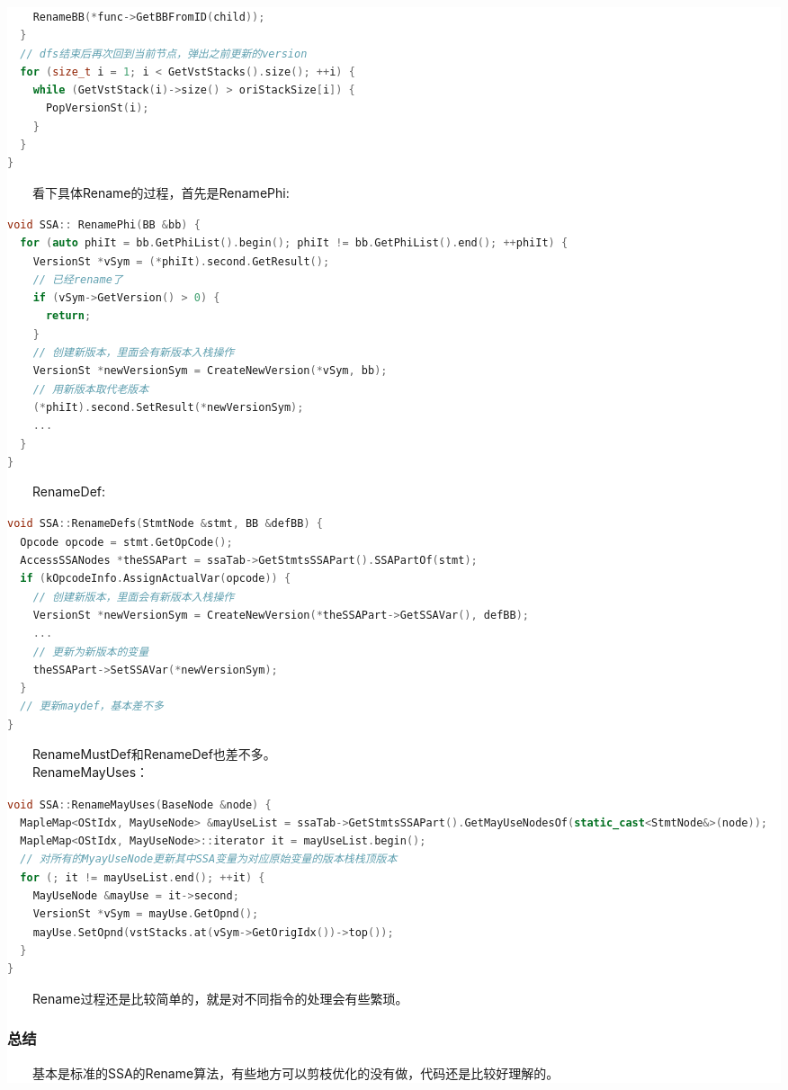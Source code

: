 ``` cpp
    RenameBB(*func->GetBBFromID(child));
  }
  // dfs结束后再次回到当前节点，弹出之前更新的version
  for (size_t i = 1; i < GetVstStacks().size(); ++i) {
    while (GetVstStack(i)->size() > oriStackSize[i]) {
      PopVersionSt(i);
    }
  }
}
```
&emsp;&emsp;看下具体Rename的过程，首先是RenamePhi:
``` cpp
void SSA:: RenamePhi(BB &bb) {
  for (auto phiIt = bb.GetPhiList().begin(); phiIt != bb.GetPhiList().end(); ++phiIt) {
    VersionSt *vSym = (*phiIt).second.GetResult();
    // 已经rename了
    if (vSym->GetVersion() > 0) {
      return;
    }
    // 创建新版本，里面会有新版本入栈操作
    VersionSt *newVersionSym = CreateNewVersion(*vSym, bb);
    // 用新版本取代老版本
    (*phiIt).second.SetResult(*newVersionSym);
    ...
  }
}
```
&emsp;&emsp;RenameDef:
``` cpp
void SSA::RenameDefs(StmtNode &stmt, BB &defBB) {
  Opcode opcode = stmt.GetOpCode();
  AccessSSANodes *theSSAPart = ssaTab->GetStmtsSSAPart().SSAPartOf(stmt);
  if (kOpcodeInfo.AssignActualVar(opcode)) {
    // 创建新版本，里面会有新版本入栈操作
    VersionSt *newVersionSym = CreateNewVersion(*theSSAPart->GetSSAVar(), defBB);
    ...
    // 更新为新版本的变量
    theSSAPart->SetSSAVar(*newVersionSym);
  }
  // 更新maydef，基本差不多
}
```
&emsp;&emsp;RenameMustDef和RenameDef也差不多。  
&emsp;&emsp;RenameMayUses：
``` cpp
void SSA::RenameMayUses(BaseNode &node) {
  MapleMap<OStIdx, MayUseNode> &mayUseList = ssaTab->GetStmtsSSAPart().GetMayUseNodesOf(static_cast<StmtNode&>(node));
  MapleMap<OStIdx, MayUseNode>::iterator it = mayUseList.begin();
  // 对所有的MyayUseNode更新其中SSA变量为对应原始变量的版本栈栈顶版本
  for (; it != mayUseList.end(); ++it) {
    MayUseNode &mayUse = it->second;
    VersionSt *vSym = mayUse.GetOpnd();
    mayUse.SetOpnd(vstStacks.at(vSym->GetOrigIdx())->top());
  }
}
```
&emsp;&emsp;Rename过程还是比较简单的，就是对不同指令的处理会有些繁琐。

### 总结
&emsp;&emsp;基本是标准的SSA的Rename算法，有些地方可以剪枝优化的没有做，代码还是比较好理解的。